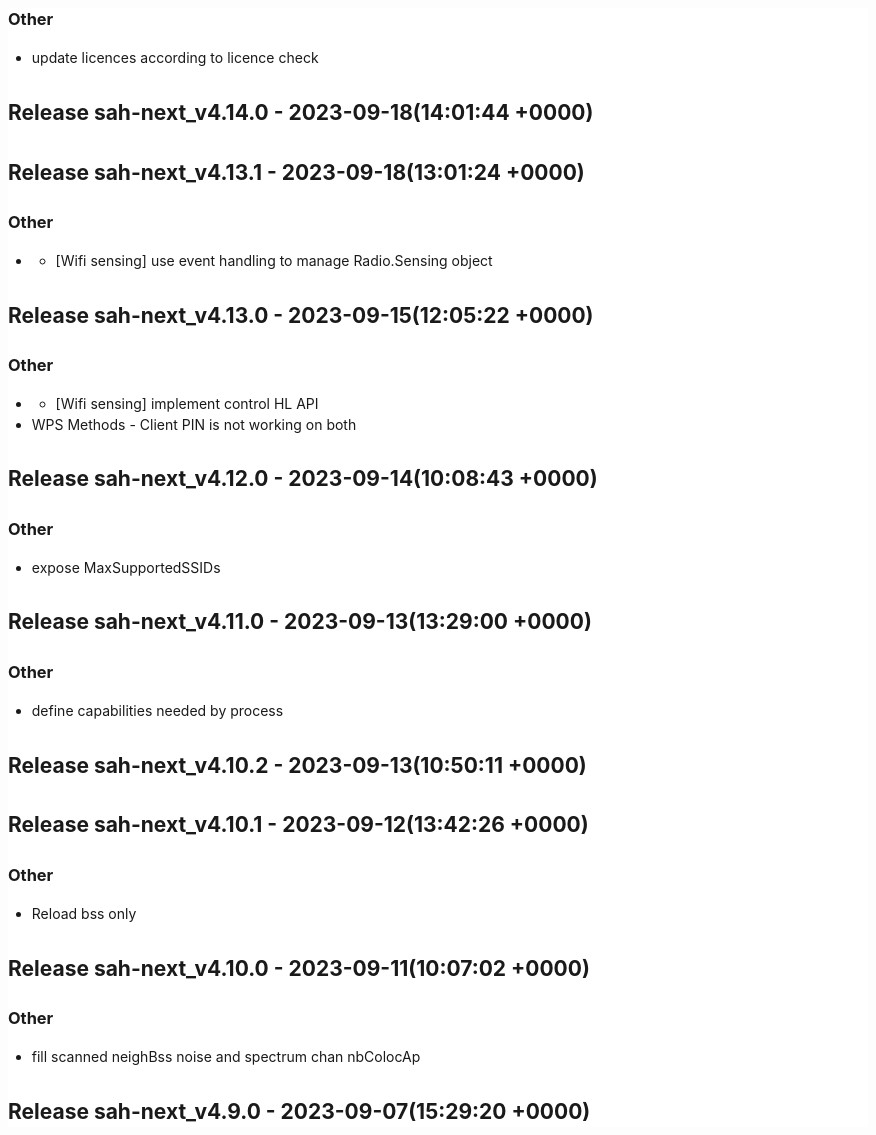 ### Other

- update licences according to licence check

## Release sah-next_v4.14.0 - 2023-09-18(14:01:44 +0000)

## Release sah-next_v4.13.1 - 2023-09-18(13:01:24 +0000)

### Other

- - [Wifi sensing] use event handling to manage Radio.Sensing object

## Release sah-next_v4.13.0 - 2023-09-15(12:05:22 +0000)

### Other

- - [Wifi sensing] implement control HL API
- WPS Methods - Client PIN is not working on both

## Release sah-next_v4.12.0 - 2023-09-14(10:08:43 +0000)

### Other

- expose MaxSupportedSSIDs

## Release sah-next_v4.11.0 - 2023-09-13(13:29:00 +0000)

### Other

- define capabilities needed by process

## Release sah-next_v4.10.2 - 2023-09-13(10:50:11 +0000)

## Release sah-next_v4.10.1 - 2023-09-12(13:42:26 +0000)

### Other

- Reload bss only

## Release sah-next_v4.10.0 - 2023-09-11(10:07:02 +0000)

### Other

- fill scanned neighBss noise and spectrum chan nbColocAp

## Release sah-next_v4.9.0 - 2023-09-07(15:29:20 +0000)
